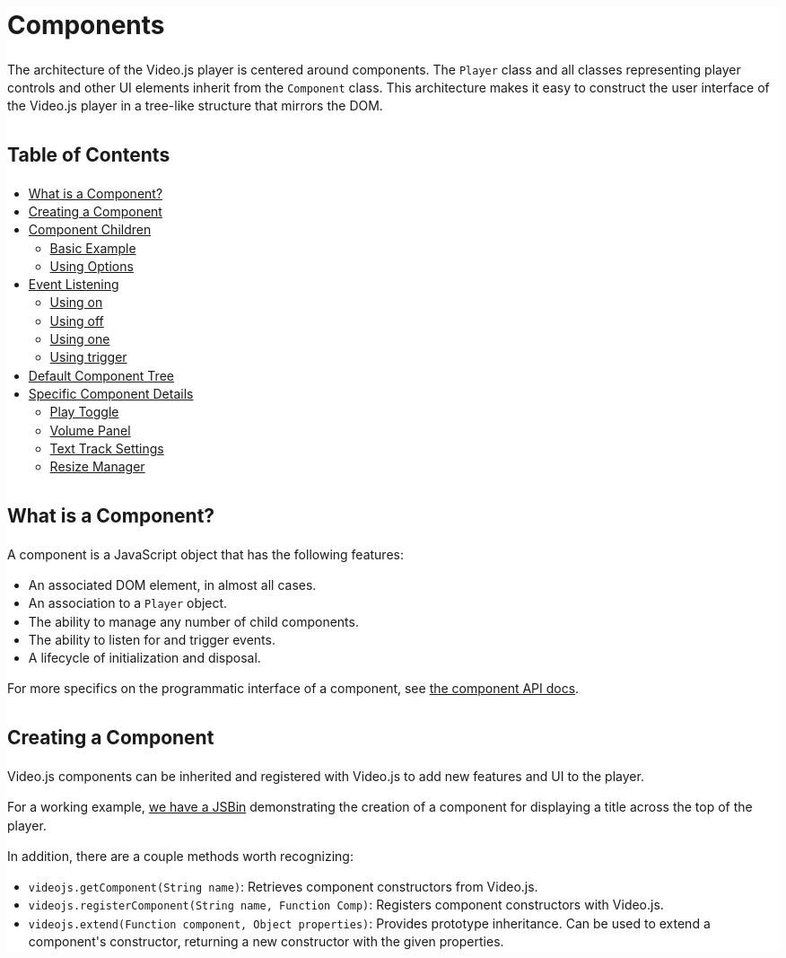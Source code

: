 # Components

The architecture of the Video.js player is centered around components. The `Player` class and all classes representing player controls and other UI elements inherit from the `Component` class. This architecture makes it easy to construct the user interface of the Video.js player in a tree-like structure that mirrors the DOM.

## Table of Contents

* [What is a Component?](#what-is-a-component)
* [Creating a Component](#creating-a-component)
* [Component Children](#component-children)
  * [Basic Example](#basic-example)
  * [Using Options](#using-options)
* [Event Listening](#event-listening)
  * [Using on](#using-on)
  * [Using off](#using-off)
  * [Using one](#using-one)
  * [Using trigger](#using-trigger)
* [Default Component Tree](#default-component-tree)
* [Specific Component Details](#specific-component-details)
  * [Play Toggle](#play-toggle)
  * [Volume Panel](#volume-panel)
  * [Text Track Settings](#text-track-settings)
  * [Resize Manager](#resize-manager)

## What is a Component?

A component is a JavaScript object that has the following features:

* An associated DOM element, in almost all cases.
* An association to a `Player` object.
* The ability to manage any number of child components.
* The ability to listen for and trigger events.
* A lifecycle of initialization and disposal.

For more specifics on the programmatic interface of a component, see [the component API docs][api].

## Creating a Component

Video.js components can be inherited and registered with Video.js to add new features and UI to the player.

For a working example, [we have a JSBin](https://jsbin.com/vobacas/edit?html,css,js,output) demonstrating the creation of a component for displaying a title across the top of the player.

In addition, there are a couple methods worth recognizing:

* `videojs.getComponent(String name)`: Retrieves component constructors from Video.js.
* `videojs.registerComponent(String name, Function Comp)`: Registers component constructors with Video.js.
* `videojs.extend(Function component, Object properties)`: Provides prototype inheritance. Can be used to extend a component's constructor, returning a new constructor with the given properties.


[api]: https://docs.videojs.com/Component.html